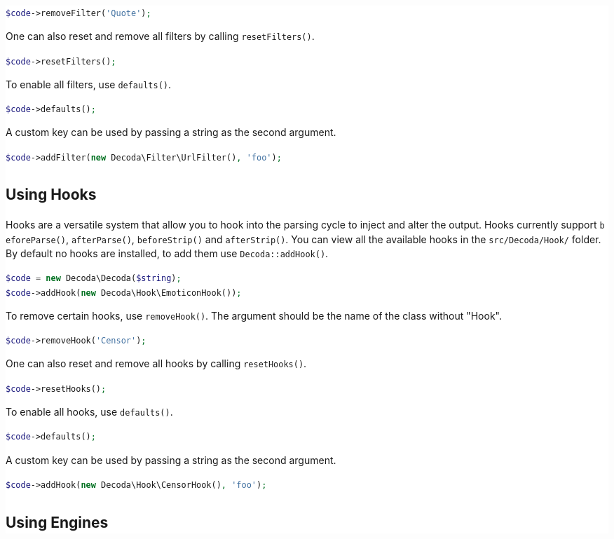 ```php
$code->removeFilter('Quote');
```

One can also reset and remove all filters by calling `resetFilters()`.

```php
$code->resetFilters();
```

To enable all filters, use `defaults()`.

```php
$code->defaults();
```

A custom key can be used by passing a string as the second argument.

```php
$code->addFilter(new Decoda\Filter\UrlFilter(), 'foo');
```

## Using Hooks ##

Hooks are a versatile system that allow you to hook into the parsing cycle to inject and alter the output. Hooks currently support `beforeParse()`, `afterParse()`, `beforeStrip()` and `afterStrip()`. You can view all the available hooks in the `src/Decoda/Hook/` folder. By default no hooks are installed, to add them use `Decoda::addHook()`.

```php
$code = new Decoda\Decoda($string);
$code->addHook(new Decoda\Hook\EmoticonHook());
```

To remove certain hooks, use `removeHook()`. The argument should be the name of the class without "Hook".

```php
$code->removeHook('Censor');
```

One can also reset and remove all hooks by calling `resetHooks()`.

```php
$code->resetHooks();
```

To enable all hooks, use `defaults()`.

```php
$code->defaults();
```

A custom key can be used by passing a string as the second argument.

```php
$code->addHook(new Decoda\Hook\CensorHook(), 'foo');
```

## Using Engines ##
